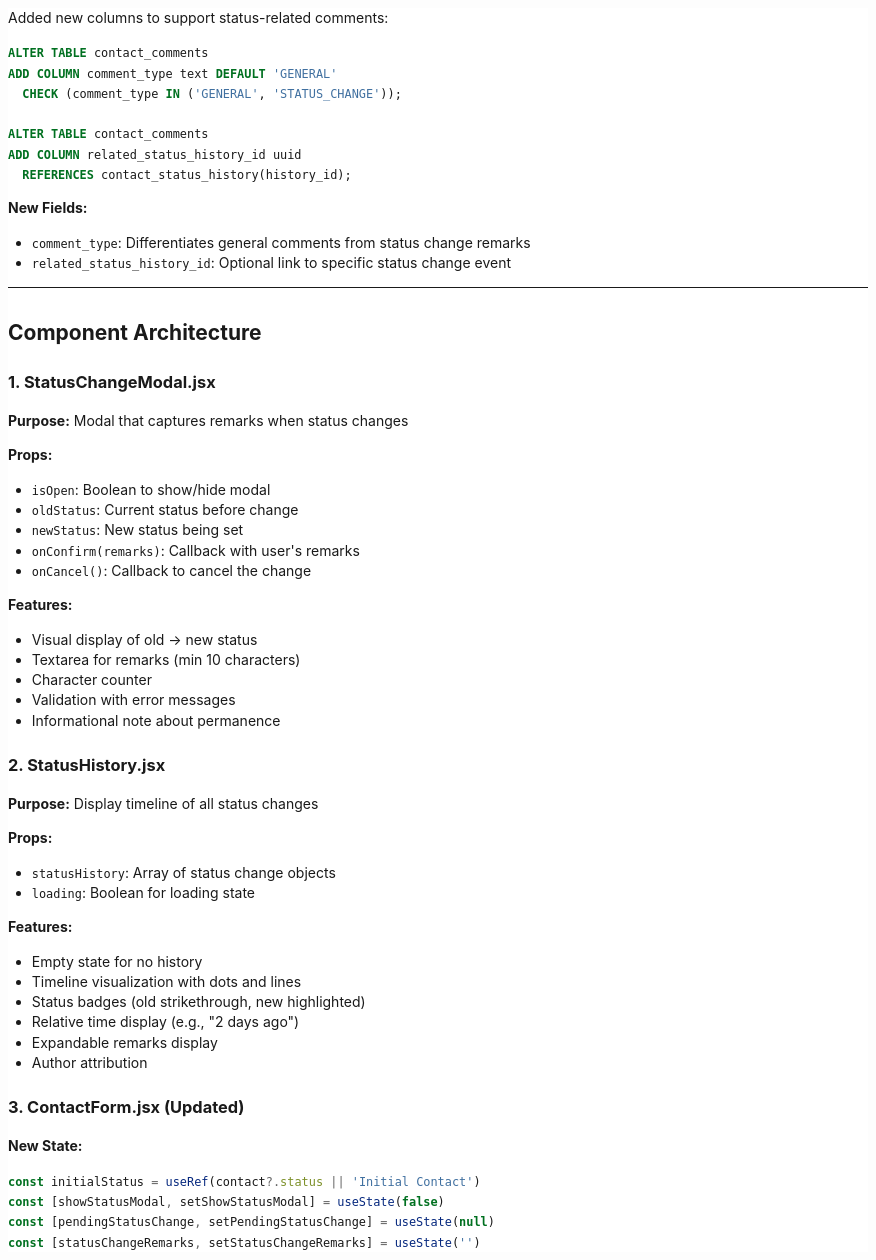 Added new columns to support status-related comments:

```sql
ALTER TABLE contact_comments 
ADD COLUMN comment_type text DEFAULT 'GENERAL' 
  CHECK (comment_type IN ('GENERAL', 'STATUS_CHANGE'));

ALTER TABLE contact_comments
ADD COLUMN related_status_history_id uuid 
  REFERENCES contact_status_history(history_id);
```

**New Fields:**
- `comment_type`: Differentiates general comments from status change remarks
- `related_status_history_id`: Optional link to specific status change event

---

## Component Architecture

### 1. **StatusChangeModal.jsx**
**Purpose:** Modal that captures remarks when status changes

**Props:**
- `isOpen`: Boolean to show/hide modal
- `oldStatus`: Current status before change
- `newStatus`: New status being set
- `onConfirm(remarks)`: Callback with user's remarks
- `onCancel()`: Callback to cancel the change

**Features:**
- Visual display of old → new status
- Textarea for remarks (min 10 characters)
- Character counter
- Validation with error messages
- Informational note about permanence

### 2. **StatusHistory.jsx**
**Purpose:** Display timeline of all status changes

**Props:**
- `statusHistory`: Array of status change objects
- `loading`: Boolean for loading state

**Features:**
- Empty state for no history
- Timeline visualization with dots and lines
- Status badges (old strikethrough, new highlighted)
- Relative time display (e.g., "2 days ago")
- Expandable remarks display
- Author attribution

### 3. **ContactForm.jsx** (Updated)
**New State:**
```javascript
const initialStatus = useRef(contact?.status || 'Initial Contact')
const [showStatusModal, setShowStatusModal] = useState(false)
const [pendingStatusChange, setPendingStatusChange] = useState(null)
const [statusChangeRemarks, setStatusChangeRemarks] = useState('')
```
